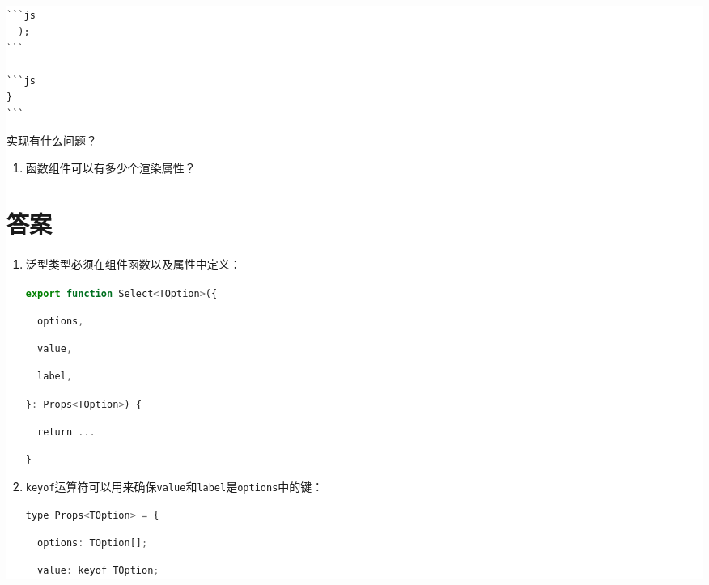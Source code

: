     ```js
      );
    ```

    ```js
    }
    ```

实现有什么问题？

1.  函数组件可以有多少个渲染属性？

# 答案

1.  泛型类型必须在组件函数以及属性中定义：

    ```js
    export function Select<TOption>({
    ```

    ```js
      options,
    ```

    ```js
      value,
    ```

    ```js
      label,
    ```

    ```js
    }: Props<TOption>) {
    ```

    ```js
      return ...
    ```

    ```js
    }
    ```

1.  `keyof`运算符可以用来确保`value`和`label`是`options`中的键：

    ```js
    type Props<TOption> = {
    ```

    ```js
      options: TOption[];
    ```

    ```js
      value: keyof TOption;
    ```
